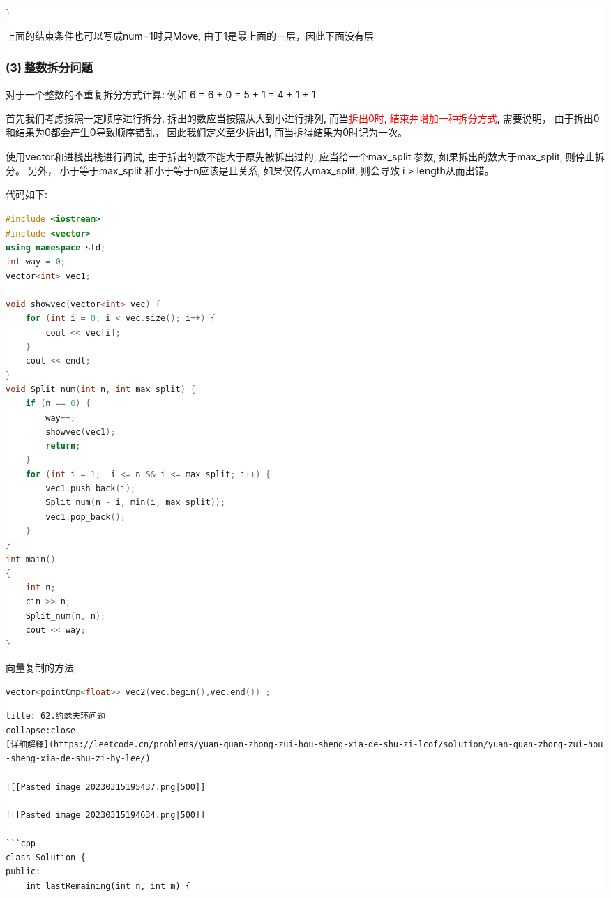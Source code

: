 ```cpp
}
```
上面的结束条件也可以写成num=1时只Move, 由于1是最上面的一层，因此下面没有层

### (3) 整数拆分问题
对于一个整数的不重复拆分方式计算: 例如 6 = 6 + 0 = 5 + 1 = 4 + 1 + 1

首先我们考虑按照一定顺序进行拆分,  拆出的数应当按照从大到小进行排列, 而当<mark style="background: transparent; color: red">拆出0时, 结束并增加一种拆分方式</mark>, 需要说明， 由于拆出0和结果为0都会产生0导致顺序错乱， 因此我们定义至少拆出1, 而当拆得结果为0时记为一次。 

使用vector和进栈出栈进行调试, 由于拆出的数不能大于原先被拆出过的, 应当给一个max_split 参数, 如果拆出的数大于max_split, 则停止拆分。 另外， 小于等于max_split 和小于等于n应该是且关系, 如果仅传入max_split, 则会导致 i > length从而出错。

代码如下: 
```cpp
#include <iostream>
#include <vector>
using namespace std;
int way = 0;
vector<int> vec1;

void showvec(vector<int> vec) {
    for (int i = 0; i < vec.size(); i++) {
        cout << vec[i];
    }
    cout << endl;
}
void Split_num(int n, int max_split) {
    if (n == 0) { 
        way++; 
        showvec(vec1);
        return;
    }
    for (int i = 1;  i <= n && i <= max_split; i++) {
        vec1.push_back(i);
        Split_num(n - i, min(i, max_split));
        vec1.pop_back();
    }
}
int main()
{
    int n;
    cin >> n;
    Split_num(n, n);
    cout << way;
}
```
向量复制的方法
```cpp
vector<pointCmp<float>> vec2(vec.begin(),vec.end()) ;
```

````ad-check
title: 62.约瑟夫环问题
collapse:close
[详细解释](https://leetcode.cn/problems/yuan-quan-zhong-zui-hou-sheng-xia-de-shu-zi-lcof/solution/yuan-quan-zhong-zui-hou-sheng-xia-de-shu-zi-by-lee/)

![[Pasted image 20230315195437.png|500]]

![[Pasted image 20230315194634.png|500]]

```cpp 
class Solution {
public:
	int lastRemaining(int n, int m) {
````